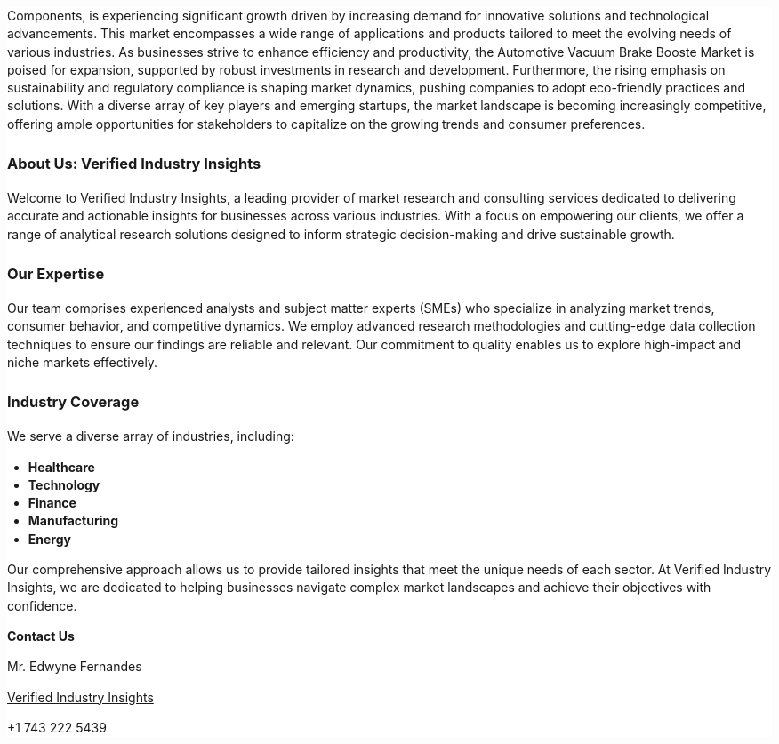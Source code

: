 Components, is experiencing significant growth driven by increasing demand for innovative solutions and technological advancements. This market encompasses a wide range of applications and products tailored to meet the evolving needs of various industries. As businesses strive to enhance efficiency and productivity, the Automotive Vacuum Brake Booste Market is poised for expansion, supported by robust investments in research and development. Furthermore, the rising emphasis on sustainability and regulatory compliance is shaping market dynamics, pushing companies to adopt eco-friendly practices and solutions. With a diverse array of key players and emerging startups, the market landscape is becoming increasingly competitive, offering ample opportunities for stakeholders to capitalize on the growing trends and consumer preferences.</p><h3>About Us: Verified Industry Insights</h3><p>Welcome to Verified Industry Insights, a leading provider of market research and consulting services dedicated to delivering accurate and actionable insights for businesses across various industries. With a focus on empowering our clients, we offer a range of analytical research solutions designed to inform strategic decision-making and drive sustainable growth.</p><h3>Our Expertise</h3><p>Our team comprises experienced analysts and subject matter experts (SMEs) who specialize in analyzing market trends, consumer behavior, and competitive dynamics. We employ advanced research methodologies and cutting-edge data collection techniques to ensure our findings are reliable and relevant. Our commitment to quality enables us to explore high-impact and niche markets effectively.</p><h3>Industry Coverage</h3><p>We serve a diverse array of industries, including:</p><ul><li><strong>Healthcare</strong></li><li><strong>Technology</strong></li><li><strong>Finance</strong></li><li><strong>Manufacturing</strong></li><li><strong>Energy</strong></li></ul><p>Our comprehensive approach allows us to provide tailored insights that meet the unique needs of each sector. At Verified Industry Insights, we are dedicated to helping businesses navigate complex market landscapes and achieve their objectives with confidence.</p><p><strong>Contact Us</strong></p><p>Mr. Edwyne Fernandes</p><p><a href="https://www.verifiedindustryinsights.com/">Verified Industry Insights</a></p><p>+1 743 222 5439</p>
